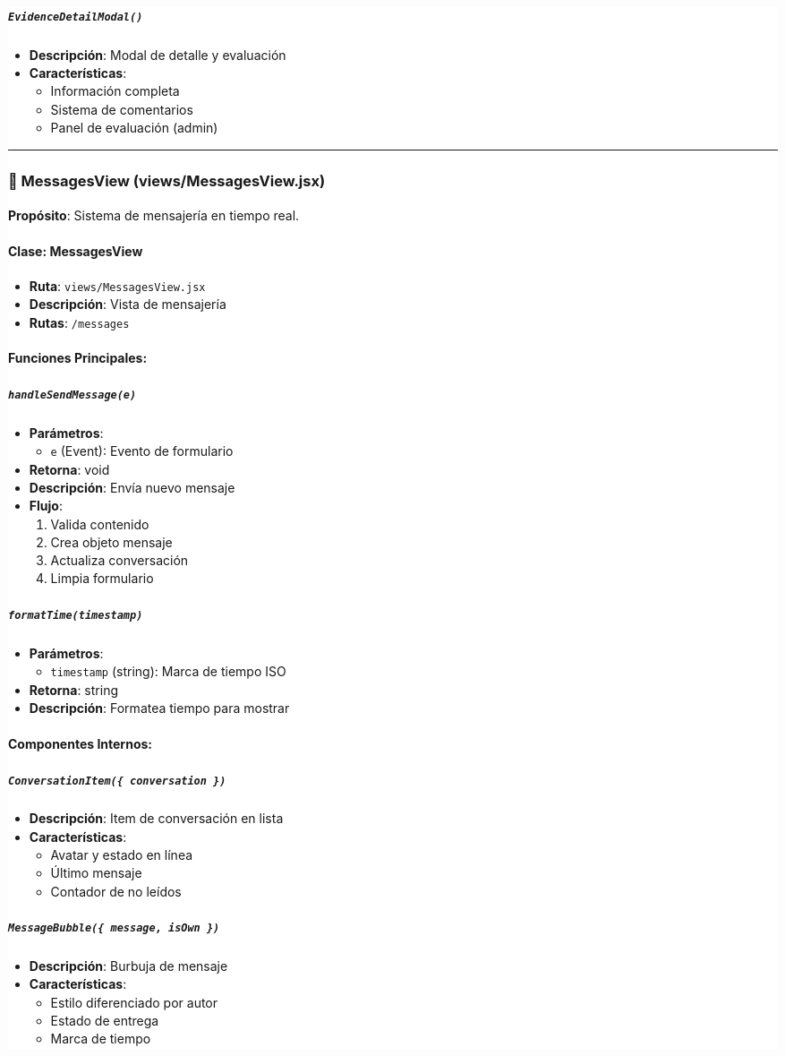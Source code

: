 ##### `EvidenceDetailModal()`
- **Descripción**: Modal de detalle y evaluación
- **Características**:
  - Información completa
  - Sistema de comentarios
  - Panel de evaluación (admin)

---

### 💬 MessagesView (views/MessagesView.jsx)

**Propósito**: Sistema de mensajería en tiempo real.

#### Clase: MessagesView
- **Ruta**: `views/MessagesView.jsx`
- **Descripción**: Vista de mensajería
- **Rutas**: `/messages`

#### Funciones Principales:

##### `handleSendMessage(e)`
- **Parámetros**:
  - `e` (Event): Evento de formulario
- **Retorna**: void
- **Descripción**: Envía nuevo mensaje
- **Flujo**:
  1. Valida contenido
  2. Crea objeto mensaje
  3. Actualiza conversación
  4. Limpia formulario

##### `formatTime(timestamp)`
- **Parámetros**:
  - `timestamp` (string): Marca de tiempo ISO
- **Retorna**: string
- **Descripción**: Formatea tiempo para mostrar

#### Componentes Internos:

##### `ConversationItem({ conversation })`
- **Descripción**: Item de conversación en lista
- **Características**:
  - Avatar y estado en línea
  - Último mensaje
  - Contador de no leídos

##### `MessageBubble({ message, isOwn })`
- **Descripción**: Burbuja de mensaje
- **Características**:
  - Estilo diferenciado por autor
  - Estado de entrega
  - Marca de tiempo
